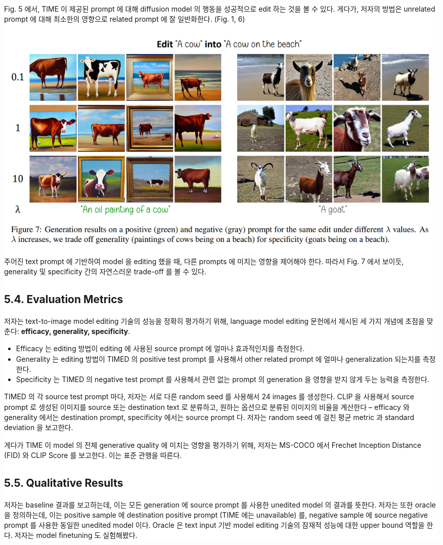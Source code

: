 Fig. 5 에서, TIME 이 제공된 prompt 에 대해 diffusion model 의 행동을 성공적으로 edit 하는 것을 볼 수 있다. 게다가, 저자의 방법은 unrelated prompt 에 대해 최소한의 영향으로 related prompt 에 잘 일반화한다. (Fig. 1, 6)

![Figure 7](image-7.png)

주어진 text prompt 에 기반하여 model 을 editing 했을 때, 다른 prompts 에 미치는 영향을 제어해야 한다. 따라서 Fig. 7 에서 보이듯, generality 및 specificity 간의 자연스러운 trade-off 를 볼 수 있다.


## 5.4. Evaluation Metrics

저자는 text-to-image model editing 기술의 성능을 정확히 평가하기 위해, language model editing 문헌에서 제시된 세 가지 개념에 초점을 맞춘다: **efficacy, generality, specificity**. 

- Efficacy 는 editing 방법이 editing 에 사용된 source prompt 에 얼마나 효과적인지를 측정한다. 
- Generality 는 editing 방법이 TIMED 의 positive test prompt 를 사용해서 other related prompt 에 얼마나 generalization 되는지를 측정한다. 
- Specificity 는 TIMED 의 negative test prompt 를 사용해서 관련 없는 prompt 의 generation 을 영향을 받지 않게 두는 능력을 측정한다.

TIMED 의 각 source test prompt 마다, 저자는 서로 다른 random seed 를 사용해서 24 images 를 생성한다. CLIP 을 사용해서 source prompt 로 생성된 이미지를 source 또는 destination text 로 분류하고, 원하는 옵션으로 분류된 이미지의 비율을 계산한다 – efficacy 와 generality 에서는 destination prompt, specificity 에서는 source prompt 다. 저자는 random seed 에 걸친 평균 metric 과 standard deviation 을 보고한다.

게다가 TIME 이 model 의 전체 generative quality 에 미치는 영향을 평가하기 위해, 저자는 MS-COCO 에서 Frechet Inception Distance (FID) 와 CLIP Score 를 보고한다. 이는 표준 관행을 따른다.

## 5.5. Qualitative Results

저자는 baseline 결과를 보고하는데, 이는 모든 generation 에 source prompt 를 사용한 unedited model 의 결과를 뜻한다. 저자는 또한 oracle 을 정의하는데, 이는 positive sample 에 destination positive prompt (TIME 에는 unavailable) 를, negative sample 에 source negative prompt 를 사용한 동일한 unedited model 이다. Oracle 은 text input 기반 model editing 기술의 잠재적 성능에 대한 upper bound 역할을 한다. 저자는 model finetuning 도 실험해봤다.
